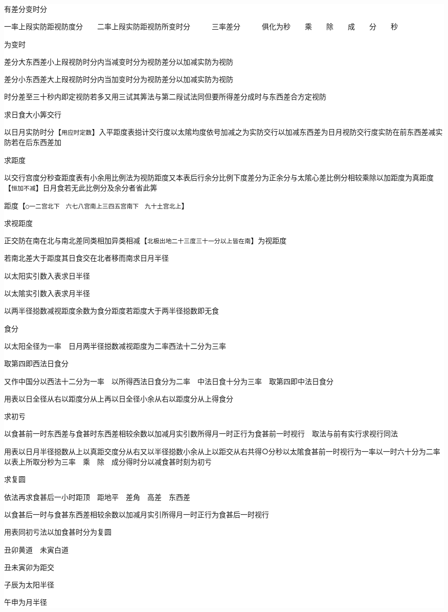 有差分变时分  

一率上叚实防距视防度分　　二率上叚实防距视防所变时分　　　三率差分　　　俱化为秒　　乘　　除　　成　　分　　秒  

为变时  

差分大东西差小上叚视防时分内当减变时分为视防差分以加减实防为视防  

差分小东西差大上叚视防时分内当加变时分为视防差分以加减实防为视防  

时分差至三十秒内即定视防若多又用三试其筭法与第二叚试法同但要所得差分成时与东西差合方定视防  

求日食大小筭交行  

以日月实防时分【`用应时定数`】入平距度表搃计交行度以太隂均度依号加减之为实防交行以加减东西差为日月视防交行度实防在前东西差减实防若在后东西差加  

求距度  

以交行宫度分秒查距度表有小余用比例法为视防距度又本表后行余分比例下度差分为正余分与太隂心差比例分相较乘除以加距度为真距度【`恒加不减`】日月食若无此比例分及余分者省此筭  

距度【`○一二宫北下　六七八宫南上三四五宫南下　九十土宫北上`】  

求视距度  

正交防在南在北与南北差同类相加异类相减【`北极出地二十三度三十一分以上皆在南`】为视距度  

若南北差大于距度其日食交在北者移而南求日月半径  

以太阳实引数入表求日半径  

以太隂实引数入表求月半径  

以两半径搃数减视距度余数为食分距度若距度大于两半径搃数即无食  

食分  

以太阳全径为一率　日月两半径搃数减视距度为二率西法十二分为三率  

取第四即西法日食分  

又作中国分以西法十二分为一率　以所得西法日食分为二率　中法日食十分为三率　取第四即中法日食分  

用表以日全径从右以距度分从上再以日全径小余从右以距度分从上得食分  

求初亏  

以食甚前一时东西差与食甚时东西差相较余数以加减月实引数所得月一时正行为食甚前一时视行　取法与前有实行求视行同法  

用表以日月半径搃数从上以真距交度分从右又以半径搃数小余从上以距交从右共得○分秒以太隂食甚前一时视行为一率以一时六十分为二率以表上所取分秒为三率　乘　除　成分得时分以减食甚时刻为初亏  

求复圆  

依法再求食甚后一小时距顶　距地平　差角　高差　东西差  

以食甚后一时与食甚东西差相较余数以加减月实引所得月一时正行为食甚后一时视行  

用表同初亏法以加食甚时分为复圆  

丑卯黄道　未寅白道  

丑未寅卯为距交  

子辰为太阳半径  

午申为月半径  
